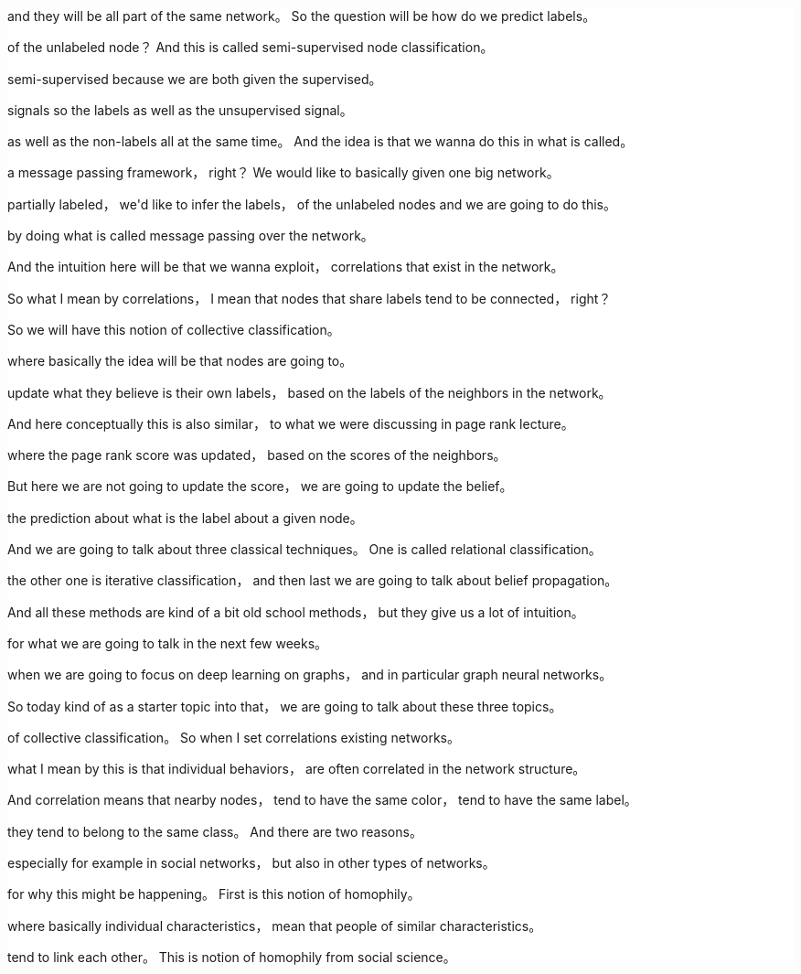  and they will be all part of the same network。 So the question will be how do we predict labels。

 of the unlabeled node？ And this is called semi-supervised node classification。

 semi-supervised because we are both given the supervised。

 signals so the labels as well as the unsupervised signal。

 as well as the non-labels all at the same time。 And the idea is that we wanna do this in what is called。

 a message passing framework， right？ We would like to basically given one big network。

 partially labeled， we'd like to infer the labels， of the unlabeled nodes and we are going to do this。

 by doing what is called message passing over the network。

 And the intuition here will be that we wanna exploit， correlations that exist in the network。

 So what I mean by correlations， I mean that nodes that share labels tend to be connected， right？

 So we will have this notion of collective classification。

 where basically the idea will be that nodes are going to。

 update what they believe is their own labels， based on the labels of the neighbors in the network。

 And here conceptually this is also similar， to what we were discussing in page rank lecture。

 where the page rank score was updated， based on the scores of the neighbors。

 But here we are not going to update the score， we are going to update the belief。

 the prediction about what is the label about a given node。

 And we are going to talk about three classical techniques。 One is called relational classification。

 the other one is iterative classification， and then last we are going to talk about belief propagation。

 And all these methods are kind of a bit old school methods， but they give us a lot of intuition。

 for what we are going to talk in the next few weeks。

 when we are going to focus on deep learning on graphs， and in particular graph neural networks。

 So today kind of as a starter topic into that， we are going to talk about these three topics。

 of collective classification。 So when I set correlations existing networks。

 what I mean by this is that individual behaviors， are often correlated in the network structure。

 And correlation means that nearby nodes， tend to have the same color， tend to have the same label。

 they tend to belong to the same class。 And there are two reasons。

 especially for example in social networks， but also in other types of networks。

 for why this might be happening。 First is this notion of homophily。

 where basically individual characteristics， mean that people of similar characteristics。

 tend to link each other。 This is notion of homophily from social science。
